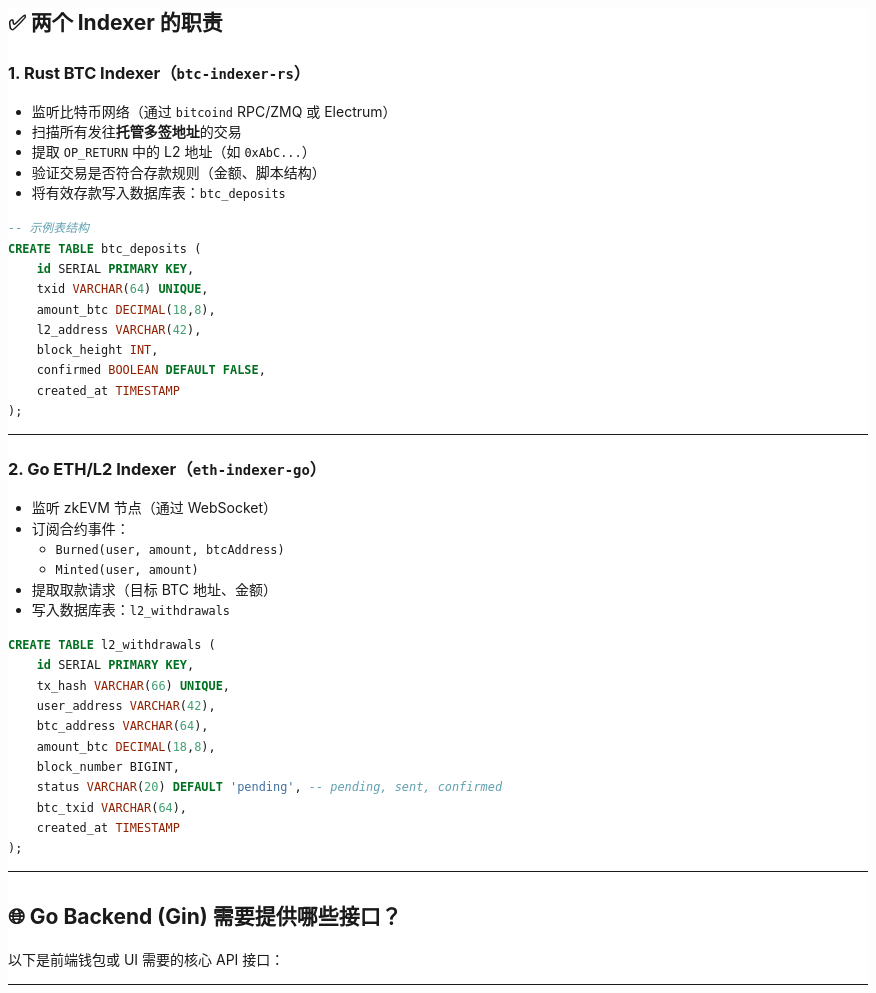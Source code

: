 
## ✅ 两个 Indexer 的职责

### 1. **Rust BTC Indexer**（`btc-indexer-rs`）
- 监听比特币网络（通过 `bitcoind` RPC/ZMQ 或 Electrum）
- 扫描所有发往**托管多签地址**的交易
- 提取 `OP_RETURN` 中的 L2 地址（如 `0xAbC...`）
- 验证交易是否符合存款规则（金额、脚本结构）
- 将有效存款写入数据库表：`btc_deposits`

```sql
-- 示例表结构
CREATE TABLE btc_deposits (
    id SERIAL PRIMARY KEY,
    txid VARCHAR(64) UNIQUE,
    amount_btc DECIMAL(18,8),
    l2_address VARCHAR(42),
    block_height INT,
    confirmed BOOLEAN DEFAULT FALSE,
    created_at TIMESTAMP
);
```

---

### 2. **Go ETH/L2 Indexer**（`eth-indexer-go`）
- 监听 zkEVM 节点（通过 WebSocket）
- 订阅合约事件：
  - `Burned(user, amount, btcAddress)`
  - `Minted(user, amount)`
- 提取取款请求（目标 BTC 地址、金额）
- 写入数据库表：`l2_withdrawals`

```sql
CREATE TABLE l2_withdrawals (
    id SERIAL PRIMARY KEY,
    tx_hash VARCHAR(66) UNIQUE,
    user_address VARCHAR(42),
    btc_address VARCHAR(64),
    amount_btc DECIMAL(18,8),
    block_number BIGINT,
    status VARCHAR(20) DEFAULT 'pending', -- pending, sent, confirmed
    btc_txid VARCHAR(64),
    created_at TIMESTAMP
);
```

---

## 🌐 Go Backend (Gin) 需要提供哪些接口？

以下是前端钱包或 UI 需要的核心 API 接口：

---